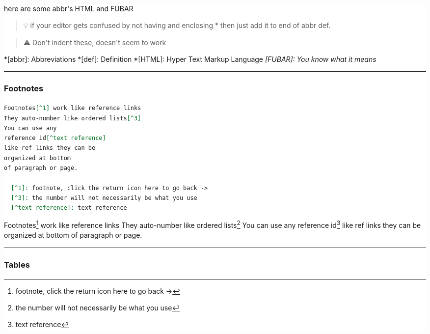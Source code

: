 </div>
<div markdown="1" class="two-column">

here are some abbr's
HTML and FUBAR

>:bulb: if your editor gets confused by
not having and enclosing * then
just add it to end of abbr def.

> :warning: Don't indent these, doesn't seem to work

</div>

*[abbr]: Abbreviations
*[def]: Definition
*[HTML]: Hyper Text Markup Language
*[FUBAR]:  You know what it means*

---

### Footnotes

<div markdown="1" class="two-column">

```markdown
Footnotes[^1] work like reference links
They auto-number like ordered lists[^3]
You can use any
reference id[^text reference]
like ref links they can be
organized at bottom
of paragraph or page.

  [^1]: footnote, click the return icon here to go back ->
  [^3]: the number will not necessarily be what you use
  [^text reference]: text reference
```

</div>
<div markdown="1" class="two-column">

Footnotes[^1] work like reference links
They auto-number like ordered lists[^3]
You can use any
reference id[^text reference]
like ref links they can be
organized at bottom
of paragraph or page.

  [^1]: footnote, click the return icon here to go back ->
  [^3]: the number will not necessarily be what you use
  [^text reference]: text reference

</div>

---

### Tables


  [some reference id]: https://daringfireball.net/projects/markdown/syntax#link
  [1]: http://reason.com/blog
  [link text itself]: ./images/material.png
  [new tab]: sandbox.md
  [some reference id]: https://daringfireball.net/projects/markdown/syntax#link
  [1]: http://reason.com/blog
  [link text itself]: ./images/material.png
  [new tab]: sandbox.md
  [img-small]: ./images/dingus/image-small.png
  [img-dingus]: ./images/dingus/image.png
  [img-small]: ./images/dingus/image-small.png
  [img-dingus]: ./images/dingus/image.png